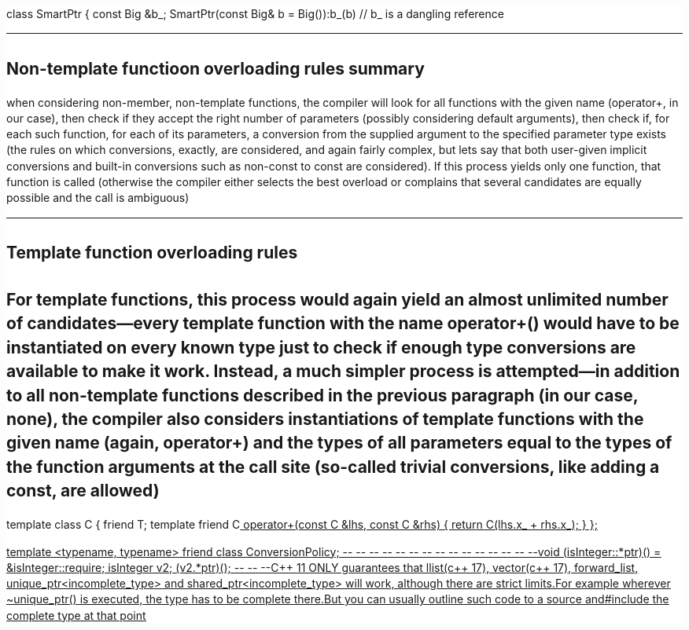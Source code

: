 
class SmartPtr
{
  const Big &b_;
  SmartPtr(const Big& b = Big()):b_(b) // b_ is a dangling reference
  
---------------
Non-template functioon overloading rules summary
----------------
when considering non-member, non-template functions, the compiler will look for all functions with the given name (operator+, in our case), then check if they accept the right number of parameters (possibly considering default arguments), then check if, for each such function, for each of its parameters, a conversion from the supplied argument to the specified parameter type exists (the rules on which conversions, exactly, are considered, and again fairly complex, but lets say that both user-given implicit conversions and built-in conversions such as non-const to const are considered). If this process yields only one function, that function is called (otherwise the compiler either selects the best overload or complains that several candidates are equally possible and the call is ambiguous)

----------
Template function overloading rules
--------
For template functions, this process would again yield an almost unlimited number of candidates—every template function with the name operator+() would have to be instantiated on every known type just to check if enough type conversions are available to make it work. Instead, a much simpler process is attempted—in addition to all non-template functions described in the previous paragraph (in our case, none), the compiler also considers instantiations of template functions with the given name (again, operator+) and the types of all parameters equal to the types of the function arguments at the call site (so-called trivial conversions, like adding a const, are allowed)
----------------
template <typename T> class C
 {
    friend T;
    template <typename U>
    friend C<U> operator+(const C<U> &lhs, const C<U> &rhs) {
      return C<U>(lhs.x_ + rhs.x_);
    }
  };

  template <typename, typename> friend class ConversionPolicy;
  -- -- -- -- -- -- -- -- -- -- -- -- -- -- --void (isInteger<int>::*ptr)() =
      &isInteger<int>::require;
  isInteger<int> v2;
  (v2.*ptr)();
  -- -- --C++ 11 ONLY guarantees that llist(c++ 17),
      vector(c++ 17), forward_list,
      unique_ptr<incomplete_type> and shared_ptr<incomplete_type> will work,
      although there are strict limits.For example wherever
      ~unique_ptr() is executed,
      the type has to be complete there.But you can usually outline such code to
      a source and#include the complete type at that point

